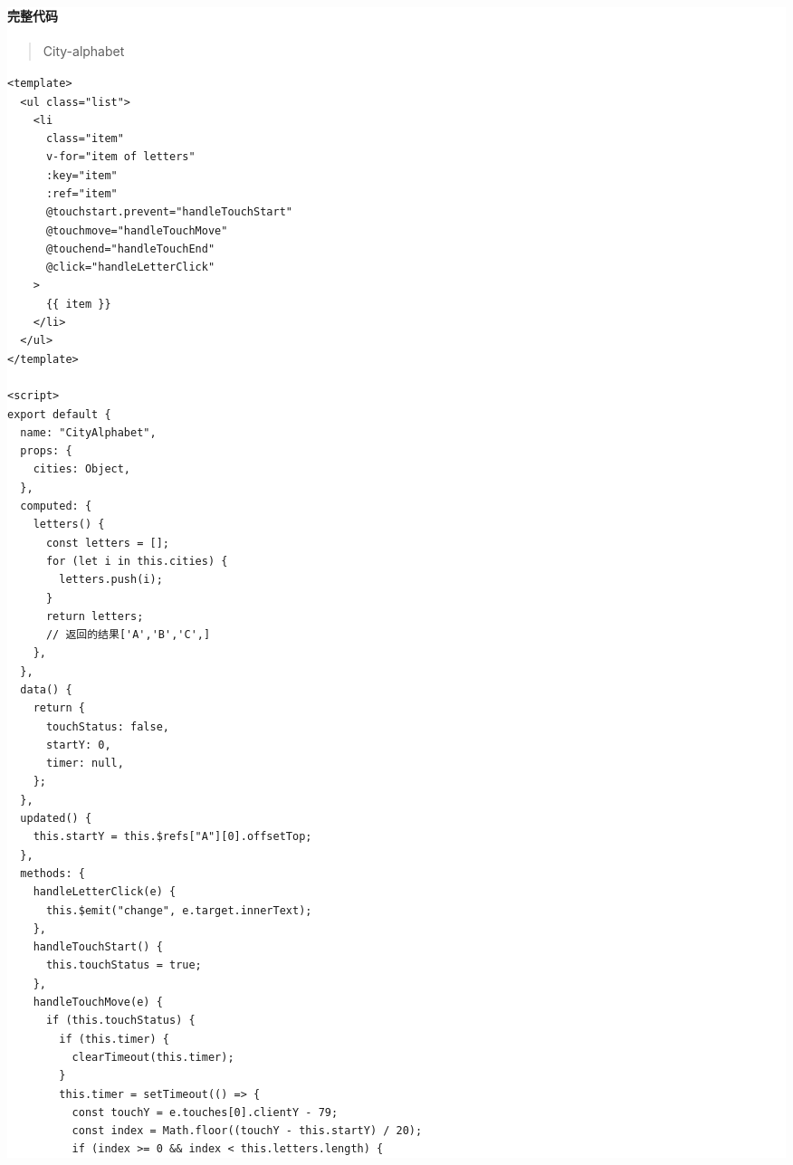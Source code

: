 #### 完整代码

> City-alphabet

```vue
<template>
  <ul class="list">
    <li
      class="item"
      v-for="item of letters"
      :key="item"
      :ref="item"
      @touchstart.prevent="handleTouchStart"
      @touchmove="handleTouchMove"
      @touchend="handleTouchEnd"
      @click="handleLetterClick"
    >
      {{ item }}
    </li>
  </ul>
</template>

<script>
export default {
  name: "CityAlphabet",
  props: {
    cities: Object,
  },
  computed: {
    letters() {
      const letters = [];
      for (let i in this.cities) {
        letters.push(i);
      }
      return letters;
      // 返回的结果['A','B','C',]
    },
  },
  data() {
    return {
      touchStatus: false,
      startY: 0,
      timer: null,
    };
  },
  updated() {
    this.startY = this.$refs["A"][0].offsetTop;
  },
  methods: {
    handleLetterClick(e) {
      this.$emit("change", e.target.innerText);
    },
    handleTouchStart() {
      this.touchStatus = true;
    },
    handleTouchMove(e) {
      if (this.touchStatus) {
        if (this.timer) {
          clearTimeout(this.timer);
        }
        this.timer = setTimeout(() => {
          const touchY = e.touches[0].clientY - 79;
          const index = Math.floor((touchY - this.startY) / 20);
          if (index >= 0 && index < this.letters.length) {
```